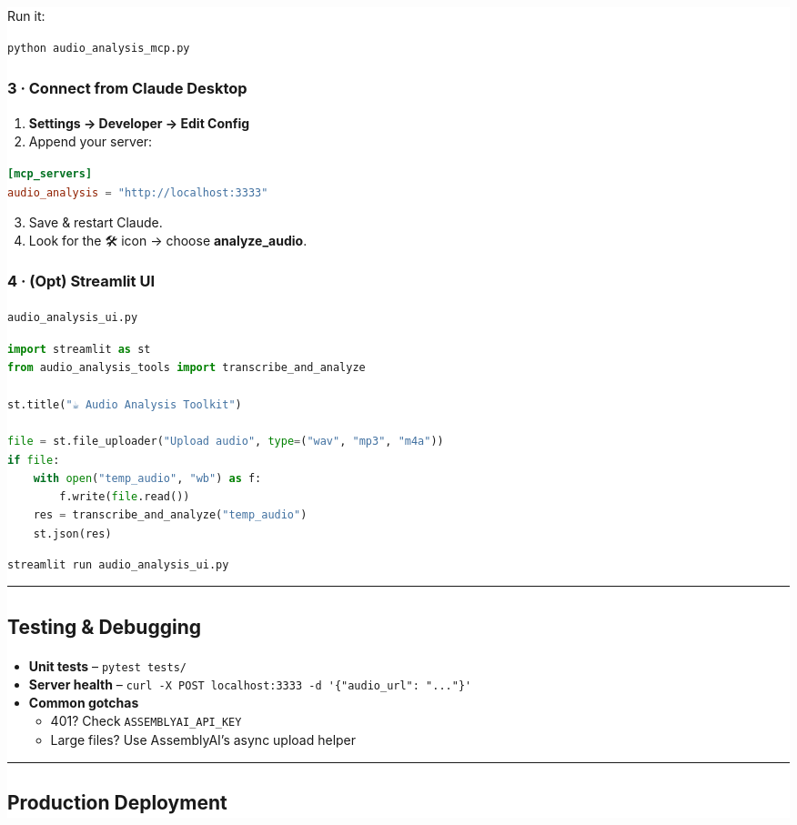 Run it:

```bash
python audio_analysis_mcp.py
```

### 3 · Connect from Claude Desktop<a id="3-connect-from-claude-desktop"></a>

1. **Settings → Developer → Edit Config**  
2. Append your server:

```toml
[mcp_servers]
audio_analysis = "http://localhost:3333"
```

3. Save & restart Claude.  
4. Look for the 🛠️ icon → choose **analyze_audio**.

### 4 · (Opt) Streamlit UI<a id="4-opt-streamlit-ui"></a>

`audio_analysis_ui.py`

```python
import streamlit as st
from audio_analysis_tools import transcribe_and_analyze

st.title("☕️ Audio Analysis Toolkit")

file = st.file_uploader("Upload audio", type=("wav", "mp3", "m4a"))
if file:
    with open("temp_audio", "wb") as f:
        f.write(file.read())
    res = transcribe_and_analyze("temp_audio")
    st.json(res)
```

```bash
streamlit run audio_analysis_ui.py
```

---

## Testing & Debugging<a id="testing--debugging"></a>

* **Unit tests** – `pytest tests/`
* **Server health** – `curl -X POST localhost:3333 -d '{"audio_url": "..."}'`
* **Common gotchas**  
  * 401? Check `ASSEMBLYAI_API_KEY`  
  * Large files? Use AssemblyAI’s async upload helper  

---

## Production Deployment<a id="production-deployment"></a>
